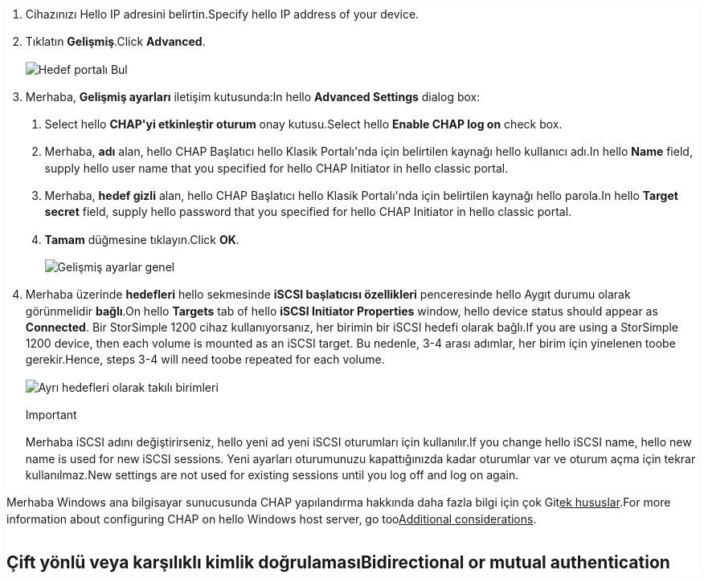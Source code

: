    1. <span data-ttu-id="ade96-149">Cihazınızı Hello IP adresini belirtin.</span><span class="sxs-lookup"><span data-stu-id="ade96-149">Specify hello IP address of your device.</span></span>
   2. <span data-ttu-id="ade96-150">Tıklatın **Gelişmiş**.</span><span class="sxs-lookup"><span data-stu-id="ade96-150">Click **Advanced**.</span></span>
      
       ![Hedef portalı Bul](./media/storsimple-configure-chap/IC740945.png)
4. <span data-ttu-id="ade96-152">Merhaba, **Gelişmiş ayarları** iletişim kutusunda:</span><span class="sxs-lookup"><span data-stu-id="ade96-152">In hello **Advanced Settings** dialog box:</span></span>
   
   1. <span data-ttu-id="ade96-153">Select hello **CHAP'yi etkinleştir oturum** onay kutusu.</span><span class="sxs-lookup"><span data-stu-id="ade96-153">Select hello **Enable CHAP log on** check box.</span></span>
   2. <span data-ttu-id="ade96-154">Merhaba, **adı** alan, hello CHAP Başlatıcı hello Klasik Portalı'nda için belirtilen kaynağı hello kullanıcı adı.</span><span class="sxs-lookup"><span data-stu-id="ade96-154">In hello **Name** field, supply hello user name that you specified for hello CHAP Initiator in hello classic portal.</span></span>
   3. <span data-ttu-id="ade96-155">Merhaba, **hedef gizli** alan, hello CHAP Başlatıcı hello Klasik Portalı'nda için belirtilen kaynağı hello parola.</span><span class="sxs-lookup"><span data-stu-id="ade96-155">In hello **Target secret** field, supply hello password that you specified for hello CHAP Initiator in hello classic portal.</span></span>
   4. <span data-ttu-id="ade96-156">**Tamam** düğmesine tıklayın.</span><span class="sxs-lookup"><span data-stu-id="ade96-156">Click **OK**.</span></span>
      
       ![Gelişmiş ayarlar genel](./media/storsimple-configure-chap/IC740946.png)
5. <span data-ttu-id="ade96-158">Merhaba üzerinde **hedefleri** hello sekmesinde **iSCSI başlatıcısı özellikleri** penceresinde hello Aygıt durumu olarak görünmelidir **bağlı**.</span><span class="sxs-lookup"><span data-stu-id="ade96-158">On hello **Targets** tab of hello **iSCSI Initiator Properties** window, hello device status should appear as **Connected**.</span></span> <span data-ttu-id="ade96-159">Bir StorSimple 1200 cihaz kullanıyorsanız, her birimin bir iSCSI hedefi olarak bağlı.</span><span class="sxs-lookup"><span data-stu-id="ade96-159">If you are using a StorSimple 1200 device, then each volume is mounted as an iSCSI target.</span></span> <span data-ttu-id="ade96-160">Bu nedenle, 3-4 arası adımlar, her birim için yinelenen toobe gerekir.</span><span class="sxs-lookup"><span data-stu-id="ade96-160">Hence, steps 3-4 will need toobe repeated for each volume.</span></span>
   
    ![Ayrı hedefleri olarak takılı birimleri](./media/storsimple-configure-chap/chap4.png)
   
   > [!IMPORTANT]
   > <span data-ttu-id="ade96-162">Merhaba iSCSI adını değiştirirseniz, hello yeni ad yeni iSCSI oturumları için kullanılır.</span><span class="sxs-lookup"><span data-stu-id="ade96-162">If you change hello iSCSI name, hello new name is used for new iSCSI sessions.</span></span> <span data-ttu-id="ade96-163">Yeni ayarları oturumunuzu kapattığınızda kadar oturumlar var ve oturum açma için tekrar kullanılmaz.</span><span class="sxs-lookup"><span data-stu-id="ade96-163">New settings are not used for existing sessions until you log off and log on again.</span></span>

<span data-ttu-id="ade96-164">Merhaba Windows ana bilgisayar sunucusunda CHAP yapılandırma hakkında daha fazla bilgi için çok Git[ek hususlar](#additional-considerations).</span><span class="sxs-lookup"><span data-stu-id="ade96-164">For more information about configuring CHAP on hello Windows host server, go too[Additional considerations](#additional-considerations).</span></span>

## <a name="bidirectional-or-mutual-authentication"></a><span data-ttu-id="ade96-165">Çift yönlü veya karşılıklı kimlik doğrulaması</span><span class="sxs-lookup"><span data-stu-id="ade96-165">Bidirectional or mutual authentication</span></span>

